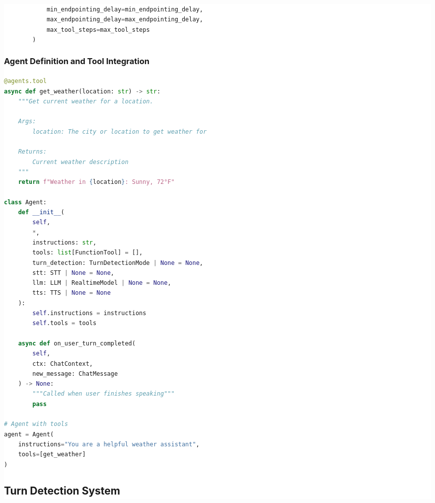 ```python
            min_endpointing_delay=min_endpointing_delay,
            max_endpointing_delay=max_endpointing_delay,
            max_tool_steps=max_tool_steps
        )
```

### Agent Definition and Tool Integration

```python
@agents.tool
async def get_weather(location: str) -> str:
    """Get current weather for a location.
    
    Args:
        location: The city or location to get weather for
        
    Returns:
        Current weather description
    """
    return f"Weather in {location}: Sunny, 72°F"

class Agent:
    def __init__(
        self,
        *,
        instructions: str,
        tools: list[FunctionTool] = [],
        turn_detection: TurnDetectionMode | None = None,
        stt: STT | None = None,
        llm: LLM | RealtimeModel | None = None,
        tts: TTS | None = None
    ):
        self.instructions = instructions
        self.tools = tools

    async def on_user_turn_completed(
        self, 
        ctx: ChatContext, 
        new_message: ChatMessage
    ) -> None:
        """Called when user finishes speaking"""
        pass

# Agent with tools
agent = Agent(
    instructions="You are a helpful weather assistant",
    tools=[get_weather]
)
```

## Turn Detection System
